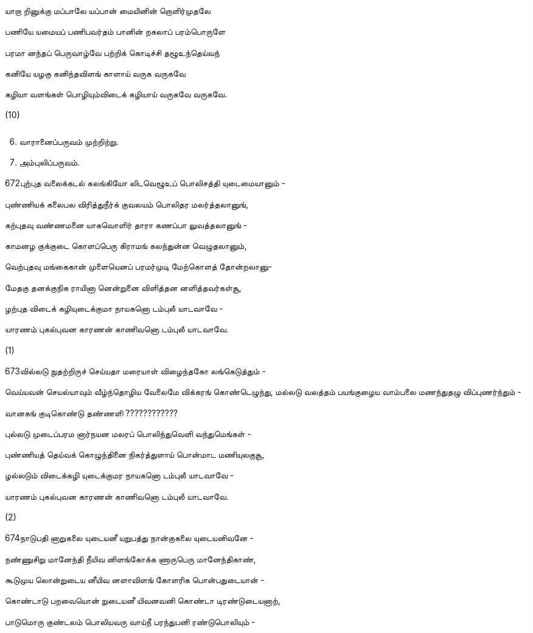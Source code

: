 யாறா றினுக்கு மப்பாலே யப்பான் மையினின் றொளிர்முதலே  

பணியே யமையப் பணிபவர்தம் பானின் றகலாப் பரம்பொருளே  

பரமா னந்தப் பெருவாழ்வே பற்றிக் கொடிச்சி தழூஉந்தெய்வந்  

கனியே யழகு கனிந்தவிளங் காளாய் வருக வருகவே  

கழியா வளங்கள் பொழியும்விடைக் கழியாய் வருகவே வருகவே.  

(10)  

  

###

 6. வாரானைப்பருவம் முற்றிற்று.  

7. அம்புலிப்பருவம்.  

  

672புற்புத வலைக்கடல் கலங்கியோ லிடவெழூஉப் பொலிசத்தி யுடைமையானும் -  

புண்ணியக் கலைபல விரித்துநீர்க் குவலயம் பொலிதர மலர்த்தலானுங்,  

கற்புதவு வண்ணமனை யாகவொளிர் தாரா கணப்பா லுவத்தலானுங் -  

காமனழ குக்குடை கொளப்பெரு கிராமங் கலந்துன்ன வெழுதலானும்,  

வெற்புதவு மங்கைகான் முளையெனப் பரமர்முடி மேற்கொளத் தோன்றலானு-  

மேதகு தனக்குநிக ராயினா னென்றுனை விளித்தன னளித்தவர்கள்சூ,  

ழற்புத விடைக் கழியுடைக்குமா நாயகனொ டம்புலீ யாடவாவே -  

யாரணம் புகல்புவன காரணன் காணிவனொ டம்புலீ யாடவாவே.  

(1)  

673வில்லடு நுதற்றிருச் செய்யதா மரையாள் விழைந்தகோ லங்கெடுத்தும் -  

வெய்யவன் செயல்யாவும் வீழ்ந்தொழிய வேலைமே விக்கரங் கொண்டெழுந்து, மல்லடு வலத்தம் பயங்குழைய வாம்பலை மணந்துதழு விப்புணர்ந்தும் -  

வானகங் குடிகொண்டு தண்ணளி ????????????  

புல்லடு முடைப்பரம னார்நயன மலரப் பொலிந்துவெளி வந்துமெங்கள் -  

புண்ணியத் தெய்வக் கொழுந்தினை நிகர்த்துளாய் பொன்மாட மணியுலகுசூ,  

ழல்லடும் விடைக்கழி யுடைக்குமர நாயகனொ டம்புலீ யாடவாவே -  

யாரணம் புகல்புவன காரணன் காணிவனொ டம்புலீ யாடவாவே.  

(2)  

674நாடுபதி னாறுகலை யுடையனீ யறுபத்து நான்குகலை யுடையனிவனே -  

நண்ணுசிறு மானேந்தி நீயிவ னிளங்கோக்க ணாருபெரு மானேந்திகாண்,  

கூடுமுய லொன்றுடைய னீயிவ னளாவிளங் கோளரிக பொன்பதுடையான் -  

கொண்டாடு பறவையொன் றுடையனீ யிவனவனி கொண்டா டிரண்டுடையனாற்,  

பாடுமொரு குண்டலம் பொலியவரு வாய்நீ பரந்துபனி ரண்டுபொலியும் -  
